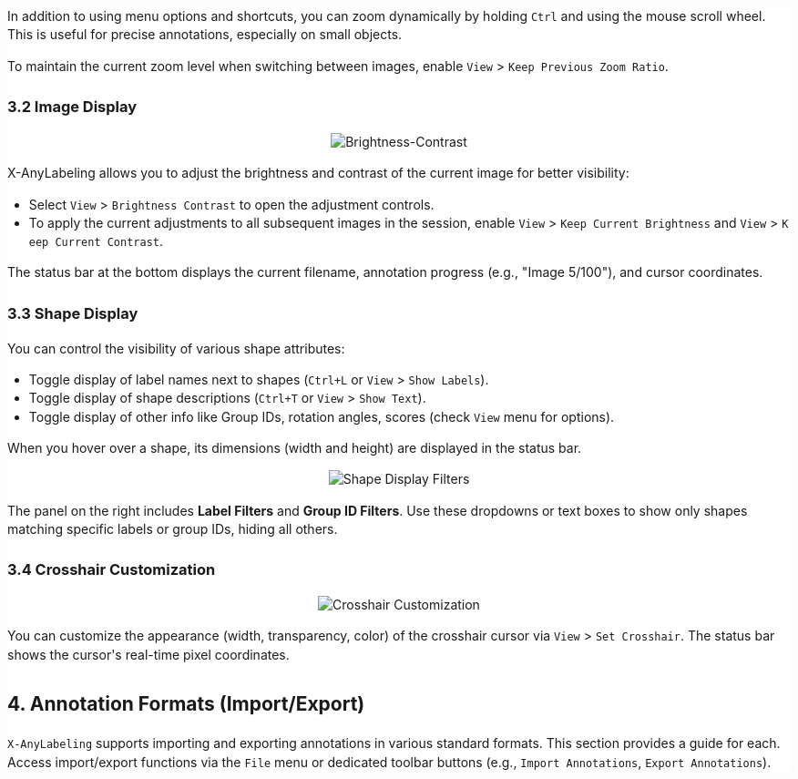 In addition to using menu options and shortcuts, you can zoom dynamically by holding `Ctrl` and using the mouse scroll wheel. This is useful for precise annotations, especially on small objects.

To maintain the current zoom level when switching between images, enable `View` > `Keep Previous Zoom Ratio`.

### 3.2 Image Display

<p align="center">
  <img src="../../assets/resources/brightness_contrast.png" alt="Brightness-Contrast">
</p>

X-AnyLabeling allows you to adjust the brightness and contrast of the current image for better visibility:

- Select `View` > `Brightness Contrast` to open the adjustment controls.
- To apply the current adjustments to all subsequent images in the session, enable `View` > `Keep Current Brightness` and `View` > `Keep Current Contrast`.

The status bar at the bottom displays the current filename, annotation progress (e.g., "Image 5/100"), and cursor coordinates.

### 3.3 Shape Display

You can control the visibility of various shape attributes:

- Toggle display of label names next to shapes (`Ctrl+L` or `View` > `Show Labels`).
- Toggle display of shape descriptions (`Ctrl+T` or `View` > `Show Text`).
- Toggle display of other info like Group IDs, rotation angles, scores (check `View` menu for options).

When you hover over a shape, its dimensions (width and height) are displayed in the status bar.

<p align="center">
  <img src="../../assets/resources/filter.png" alt="Shape Display Filters">
</p>


The panel on the right includes **Label Filters** and **Group ID Filters**. Use these dropdowns or text boxes to show only shapes matching specific labels or group IDs, hiding all others.

### 3.4 Crosshair Customization

<p align="center">
  <img src="../../assets/resources/crosshair.png" alt="Crosshair Customization">
</p>

You can customize the appearance (width, transparency, color) of the crosshair cursor via `View` > `Set Crosshair`. The status bar shows the cursor's real-time pixel coordinates.

## 4. Annotation Formats (Import/Export)

`X-AnyLabeling` supports importing and exporting annotations in various standard formats. This section provides a guide for each. Access import/export functions via the `File` menu or dedicated toolbar buttons (e.g., `Import Annotations`, `Export Annotations`).
